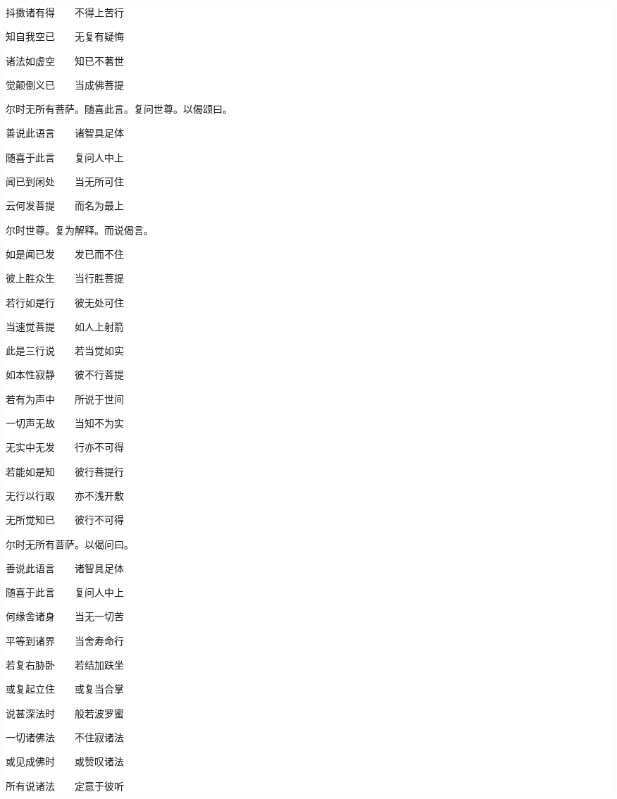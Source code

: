 抖擞诸有得　　不得上苦行  

知自我空已　　无复有疑悔  

诸法如虚空　　知已不著世  

觉颠倒义已　　当成佛菩提  

尔时无所有菩萨。随喜此言。复问世尊。以偈颂曰。  

善说此语言　　诸智具足体  

随喜于此言　　复问人中上  

闻已到闲处　　当无所可住  

云何发菩提　　而名为最上  

尔时世尊。复为解释。而说偈言。  

如是闻已发　　发已而不住  

彼上胜众生　　当行胜菩提  

若行如是行　　彼无处可住  

当速觉菩提　　如人上射箭  

此是三行说　　若当觉如实  

如本性寂静　　彼不行菩提  

若有为声中　　所说于世间  

一切声无故　　当知不为实  

无实中无发　　行亦不可得  

若能如是知　　彼行菩提行  

无行以行取　　亦不浅开敷  

无所觉知已　　彼行不可得  

尔时无所有菩萨。以偈问曰。  

善说此语言　　诸智具足体  

随喜于此言　　复问人中上  

何缘舍诸身　　当无一切苦  

平等到诸界　　当舍寿命行  

若复右胁卧　　若结加趺坐  

或复起立住　　或复当合掌  

说甚深法时　　般若波罗蜜  

一切诸佛法　　不住寂诸法  

或见成佛时　　或赞叹诸法  

所有说诸法　　定意于彼听  

